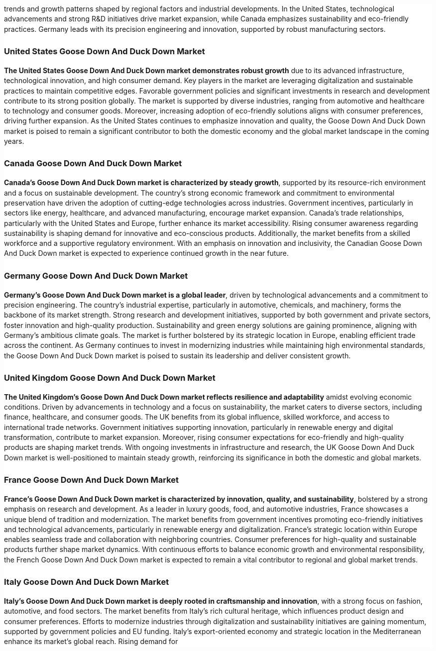 trends and growth patterns shaped by regional factors and industrial developments. In the United States, technological advancements and strong R&amp;D initiatives drive market expansion, while Canada emphasizes sustainability and eco-friendly practices. Germany leads with its precision engineering and innovation, supported by robust manufacturing sectors.</span></em></p></blockquote><h3><strong>United States Goose Down And Duck Down Market</strong></h3><p><strong>The United States Goose Down And Duck Down market demonstrates robust growth</strong> due to its advanced infrastructure, technological innovation, and high consumer demand. Key players in the market are leveraging digitalization and sustainable practices to maintain competitive edges. Favorable government policies and significant investments in research and development contribute to its strong position globally. The market is supported by diverse industries, ranging from automotive and healthcare to technology and consumer goods. Moreover, increasing adoption of eco-friendly solutions aligns with consumer preferences, driving further expansion. As the United States continues to emphasize innovation and quality, the Goose Down And Duck Down market is poised to remain a significant contributor to both the domestic economy and the global market landscape in the coming years.</p><h3><strong>Canada Goose Down And Duck Down Market</strong></h3><p><strong>Canada&rsquo;s Goose Down And Duck Down market is characterized by steady growth</strong>, supported by its resource-rich environment and a focus on sustainable development. The country&rsquo;s strong economic framework and commitment to environmental preservation have driven the adoption of cutting-edge technologies across industries. Government incentives, particularly in sectors like energy, healthcare, and advanced manufacturing, encourage market expansion. Canada&rsquo;s trade relationships, particularly with the United States and Europe, further enhance its market accessibility. Rising consumer awareness regarding sustainability is shaping demand for innovative and eco-conscious products. Additionally, the market benefits from a skilled workforce and a supportive regulatory environment. With an emphasis on innovation and inclusivity, the Canadian Goose Down And Duck Down market is expected to experience continued growth in the near future.</p><h3><strong>Germany Goose Down And Duck Down Market</strong></h3><p><strong>Germany&rsquo;s Goose Down And Duck Down market is a global leader</strong>, driven by technological advancements and a commitment to precision engineering. The country&rsquo;s industrial expertise, particularly in automotive, chemicals, and machinery, forms the backbone of its market strength. Strong research and development initiatives, supported by both government and private sectors, foster innovation and high-quality production. Sustainability and green energy solutions are gaining prominence, aligning with Germany&rsquo;s ambitious climate goals. The market is further bolstered by its strategic location in Europe, enabling efficient trade across the continent. As Germany continues to invest in modernizing industries while maintaining high environmental standards, the Goose Down And Duck Down market is poised to sustain its leadership and deliver consistent growth.</p><h3><strong>United Kingdom Goose Down And Duck Down Market</strong></h3><p><strong>The United Kingdom&rsquo;s Goose Down And Duck Down market reflects resilience and adaptability</strong> amidst evolving economic conditions. Driven by advancements in technology and a focus on sustainability, the market caters to diverse sectors, including finance, healthcare, and consumer goods. The UK benefits from its global influence, skilled workforce, and access to international trade networks. Government initiatives supporting innovation, particularly in renewable energy and digital transformation, contribute to market expansion. Moreover, rising consumer expectations for eco-friendly and high-quality products are shaping market trends. With ongoing investments in infrastructure and research, the UK Goose Down And Duck Down market is well-positioned to maintain steady growth, reinforcing its significance in both the domestic and global markets.</p><h3><strong>France Goose Down And Duck Down Market</strong></h3><p><strong>France&rsquo;s Goose Down And Duck Down market is characterized by innovation, quality, and sustainability</strong>, bolstered by a strong emphasis on research and development. As a leader in luxury goods, food, and automotive industries, France showcases a unique blend of tradition and modernization. The market benefits from government incentives promoting eco-friendly initiatives and technological advancements, particularly in renewable energy and digitalization. France&rsquo;s strategic location within Europe enables seamless trade and collaboration with neighboring countries. Consumer preferences for high-quality and sustainable products further shape market dynamics. With continuous efforts to balance economic growth and environmental responsibility, the French Goose Down And Duck Down market is expected to remain a vital contributor to regional and global market trends.</p><h3><strong>Italy Goose Down And Duck Down Market</strong></h3><p><strong>Italy&rsquo;s Goose Down And Duck Down market is deeply rooted in craftsmanship and innovation</strong>, with a strong focus on fashion, automotive, and food sectors. The market benefits from Italy&rsquo;s rich cultural heritage, which influences product design and consumer preferences. Efforts to modernize industries through digitalization and sustainability initiatives are gaining momentum, supported by government policies and EU funding. Italy&rsquo;s export-oriented economy and strategic location in the Mediterranean enhance its market&rsquo;s global reach. Rising demand for